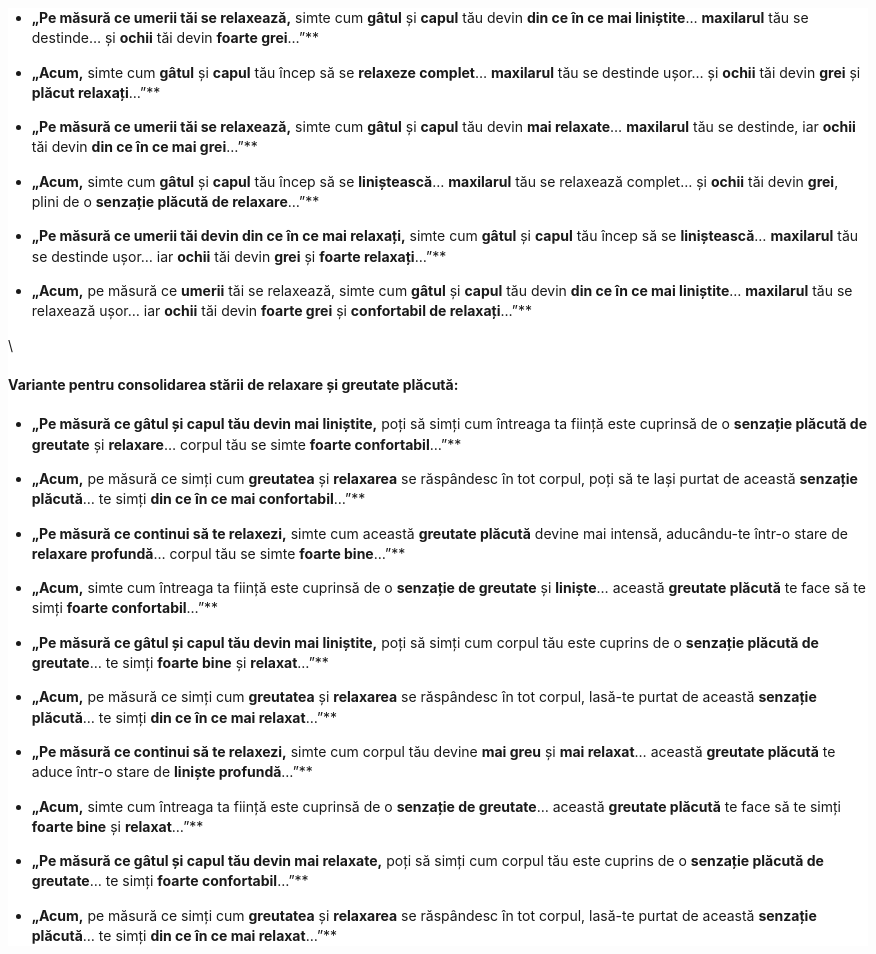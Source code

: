 - **„Pe măsură ce umerii tăi se relaxează,** simte cum **gâtul** și **capul** tău devin **din ce în ce mai liniștite**… **maxilarul** tău se destinde… și **ochii** tăi devin **foarte grei**…”\*\*

- **„Acum,** simte cum **gâtul** și **capul** tău încep să se **relaxeze complet**… **maxilarul** tău se destinde ușor… și **ochii** tăi devin **grei** și **plăcut relaxați**…”\*\*

- **„Pe măsură ce umerii tăi se relaxează,** simte cum **gâtul** și **capul** tău devin **mai relaxate**… **maxilarul** tău se destinde, iar **ochii** tăi devin **din ce în ce mai grei**…”\*\*

- **„Acum,** simte cum **gâtul** și **capul** tău încep să se **liniștească**… **maxilarul** tău se relaxează complet… și **ochii** tăi devin **grei**, plini de o **senzație plăcută de relaxare**…”\*\*

- **„Pe măsură ce umerii tăi devin din ce în ce mai relaxați,** simte cum **gâtul** și **capul** tău încep să se **liniștească**… **maxilarul** tău se destinde ușor… iar **ochii** tăi devin **grei** și **foarte relaxați**…”\*\*

- **„Acum,** pe măsură ce **umerii** tăi se relaxează, simte cum **gâtul** și **capul** tău devin **din ce în ce mai liniștite**… **maxilarul** tău se relaxează ușor… iar **ochii** tăi devin **foarte grei** și **confortabil de relaxați**…”\*\*

\



#### **Variante pentru consolidarea stării de relaxare și greutate plăcută:**

- **„Pe măsură ce gâtul și capul tău devin mai liniștite,** poți să simți cum întreaga ta ființă este cuprinsă de o **senzație plăcută de greutate** și **relaxare**… corpul tău se simte **foarte confortabil**…”\*\*

- **„Acum,** pe măsură ce simți cum **greutatea** și **relaxarea** se răspândesc în tot corpul, poți să te lași purtat de această **senzație plăcută**… te simți **din ce în ce mai confortabil**…”\*\*

- **„Pe măsură ce continui să te relaxezi,** simte cum această **greutate plăcută** devine mai intensă, aducându-te într-o stare de **relaxare profundă**… corpul tău se simte **foarte bine**…”\*\*

- **„Acum,** simte cum întreaga ta ființă este cuprinsă de o **senzație de greutate** și **liniște**… această **greutate plăcută** te face să te simți **foarte confortabil**…”\*\*

- **„Pe măsură ce gâtul și capul tău devin mai liniștite,** poți să simți cum corpul tău este cuprins de o **senzație plăcută de greutate**… te simți **foarte bine** și **relaxat**…”\*\*

- **„Acum,** pe măsură ce simți cum **greutatea** și **relaxarea** se răspândesc în tot corpul, lasă-te purtat de această **senzație plăcută**… te simți **din ce în ce mai relaxat**…”\*\*

- **„Pe măsură ce continui să te relaxezi,** simte cum corpul tău devine **mai greu** și **mai relaxat**… această **greutate plăcută** te aduce într-o stare de **liniște profundă**…”\*\*

- **„Acum,** simte cum întreaga ta ființă este cuprinsă de o **senzație de greutate**… această **greutate plăcută** te face să te simți **foarte bine** și **relaxat**…”\*\*

- **„Pe măsură ce gâtul și capul tău devin mai relaxate,** poți să simți cum corpul tău este cuprins de o **senzație plăcută de greutate**… te simți **foarte confortabil**…”\*\*

- **„Acum,** pe măsură ce simți cum **greutatea** și **relaxarea** se răspândesc în tot corpul, lasă-te purtat de această **senzație plăcută**… te simți **din ce în ce mai relaxat**…”\*\*

